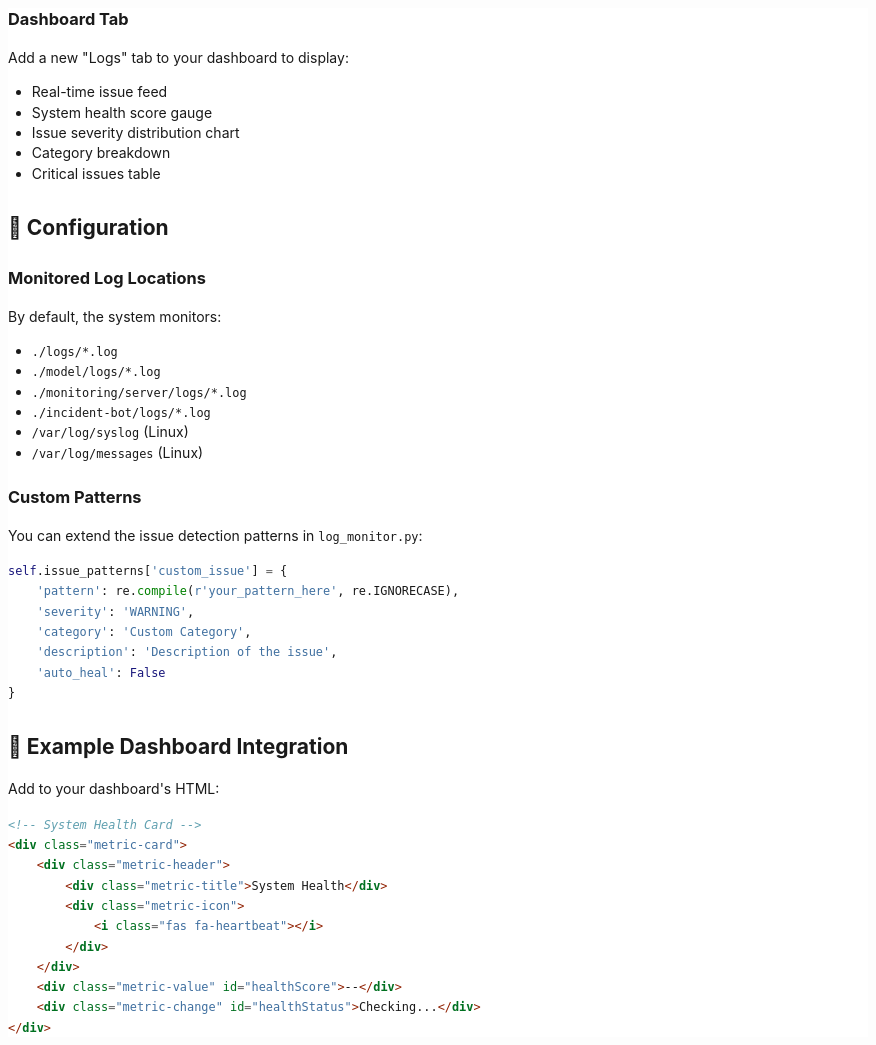 ### Dashboard Tab
Add a new "Logs" tab to your dashboard to display:
- Real-time issue feed
- System health score gauge
- Issue severity distribution chart
- Category breakdown
- Critical issues table

## 🔧 Configuration

### Monitored Log Locations

By default, the system monitors:
- `./logs/*.log`
- `./model/logs/*.log`
- `./monitoring/server/logs/*.log`
- `./incident-bot/logs/*.log`
- `/var/log/syslog` (Linux)
- `/var/log/messages` (Linux)

### Custom Patterns

You can extend the issue detection patterns in `log_monitor.py`:

```python
self.issue_patterns['custom_issue'] = {
    'pattern': re.compile(r'your_pattern_here', re.IGNORECASE),
    'severity': 'WARNING',
    'category': 'Custom Category',
    'description': 'Description of the issue',
    'auto_heal': False
}
```

## 🎨 Example Dashboard Integration

Add to your dashboard's HTML:

```html
<!-- System Health Card -->
<div class="metric-card">
    <div class="metric-header">
        <div class="metric-title">System Health</div>
        <div class="metric-icon">
            <i class="fas fa-heartbeat"></i>
        </div>
    </div>
    <div class="metric-value" id="healthScore">--</div>
    <div class="metric-change" id="healthStatus">Checking...</div>
</div>
```
